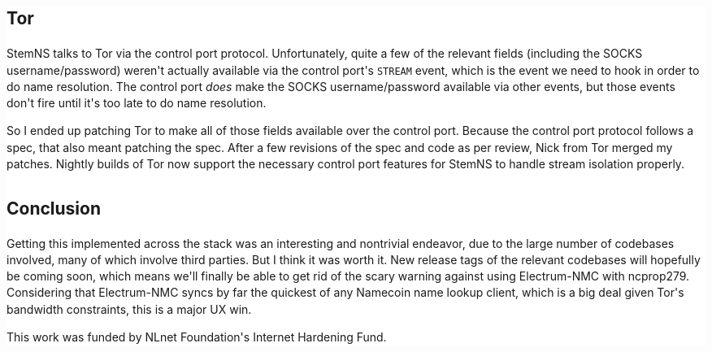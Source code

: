 ## Tor

StemNS talks to Tor via the control port protocol.  Unfortunately, quite a few of the relevant fields (including the SOCKS username/password) weren't actually available via the control port's `STREAM` event, which is the event we need to hook in order to do name resolution.  The control port *does* make the SOCKS username/password available via other events, but those events don't fire until it's too late to do name resolution.

So I ended up patching Tor to make all of those fields available over the control port.  Because the control port protocol follows a spec, that also meant patching the spec.  After a few revisions of the spec and code as per review, Nick from Tor merged my patches.  Nightly builds of Tor now support the necessary control port features for StemNS to handle stream isolation properly.

## Conclusion

Getting this implemented across the stack was an interesting and nontrivial endeavor, due to the large number of codebases involved, many of which involve third parties.  But I think it was worth it.  New release tags of the relevant codebases will hopefully be coming soon, which means we'll finally be able to get rid of the scary warning against using Electrum-NMC with ncprop279.  Considering that Electrum-NMC syncs by far the quickest of any Namecoin name lookup client, which is a big deal given Tor's bandwidth constraints, this is a major UX win.

This work was funded by NLnet Foundation's Internet Hardening Fund.
